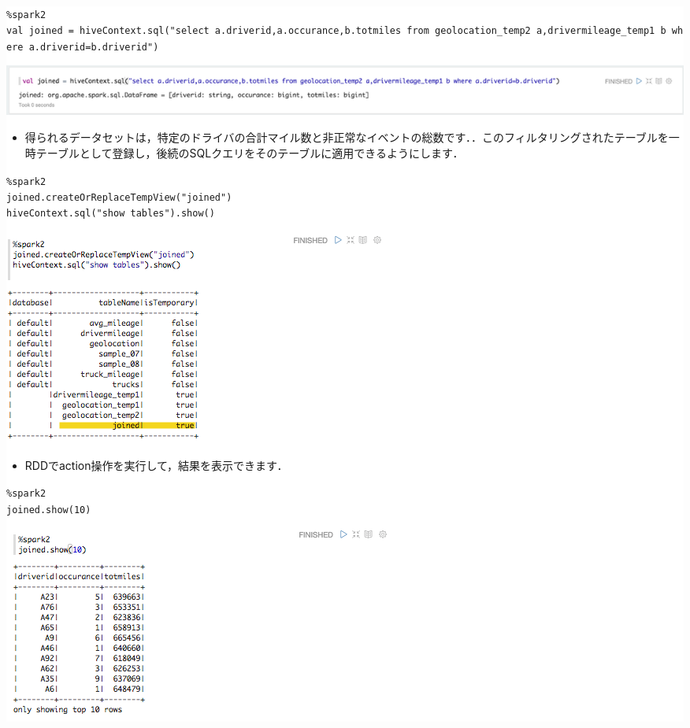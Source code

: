 ```
%spark2
val joined = hiveContext.sql("select a.driverid,a.occurance,b.totmiles from geolocation_temp2 a,drivermileage_temp1 b where a.driverid=b.driverid")
```


![](assets/lab4/lab4-14.png)


- 得られるデータセットは，特定のドライバの合計マイル数と非正常なイベントの総数です．．このフィルタリングされたテーブルを一時テーブルとして登録し，後続のSQLクエリをそのテーブルに適用できるようにします．

```
%spark2
joined.createOrReplaceTempView("joined")
hiveContext.sql("show tables").show()
```

![](assets/lab4/lab4-15.png)


- RDDでaction操作を実行して，結果を表示できます．

```
%spark2
joined.show(10)
 ```

![](assets/lab4/lab4-16.png)
